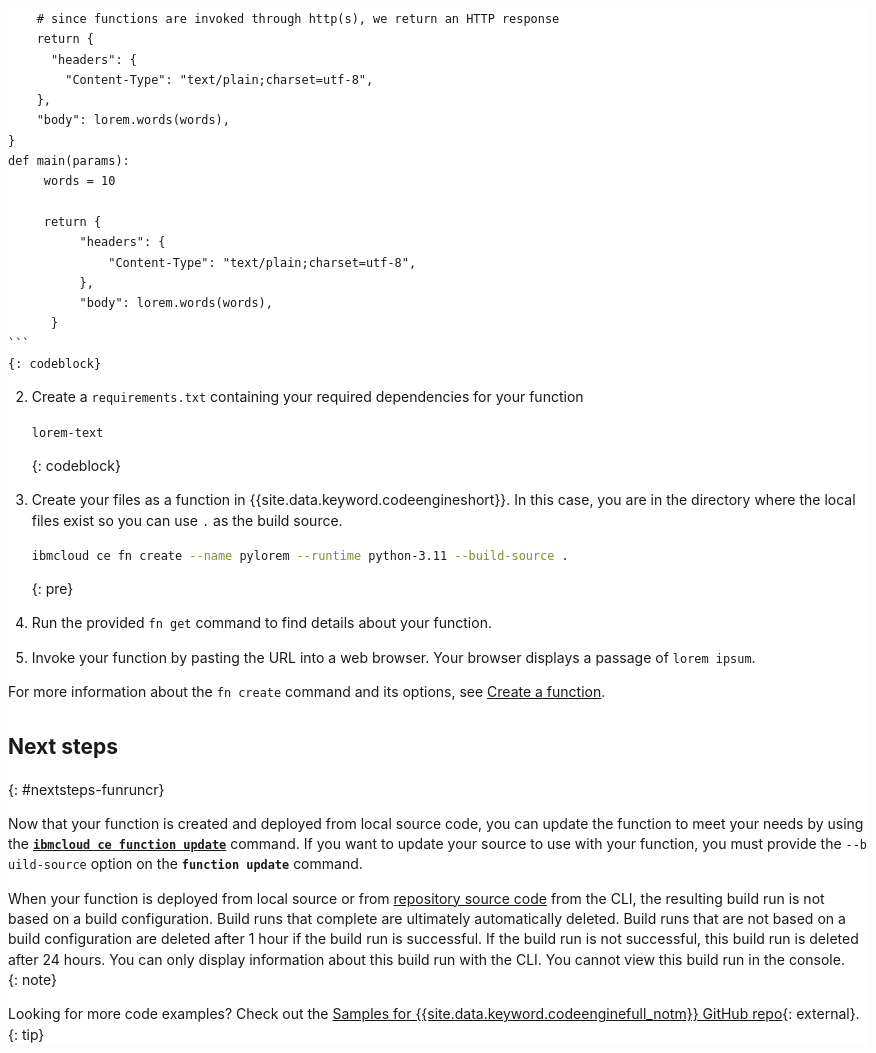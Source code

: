         # since functions are invoked through http(s), we return an HTTP response
        return {
          "headers": {
            "Content-Type": "text/plain;charset=utf-8",
        },
        "body": lorem.words(words),
    }
    def main(params):
         words = 10

         return {
              "headers": {
                  "Content-Type": "text/plain;charset=utf-8",
              },
              "body": lorem.words(words),
          }
    ```
    {: codeblock}

2. Create a `requirements.txt` containing your required dependencies for your function

    ```sh
    lorem-text
    ```
    {: codeblock}
  

3. Create your files as a function in {{site.data.keyword.codeengineshort}}. In this case, you are in the directory where the local files exist so you can use `.` as the build source.
  
    ```sh
    ibmcloud ce fn create --name pylorem --runtime python-3.11 --build-source .
    ```
    {: pre}
    
4. Run the provided `fn get` command to find details about your function.
5. Invoke your function by pasting the URL into a web browser. Your browser displays a passage of `lorem ipsum`.
 

For more information about the `fn create` command and its options, see [Create a function](/docs/codeengine?topic=codeengine-cli#cli-function-create).

## Next steps
{: #nextsteps-funruncr}

Now that your function is created and deployed from local source code, you can update the function to meet your needs by using the [**`ibmcloud ce function update`**](/docs/codeengine?topic=codeengine-cli#cli-function-update) command. If you want to update your source to use with your function, you must provide the `--build-source` option on the **`function update`** command.

When your function is deployed from local source or from [repository source code](/docs/codeengine?topic=codeengine-app-source-code) from the CLI, the resulting build run is not based on a build configuration. Build runs that complete are ultimately automatically deleted.  Build runs that are not based on a build configuration are deleted after 1 hour if the build run is successful. If the build run is not successful, this build run is deleted after 24 hours. You can only display information about this build run with the CLI. You cannot view this build run in the console.  
{: note}

Looking for more code examples? Check out the [Samples for {{site.data.keyword.codeenginefull_notm}} GitHub repo](https://github.com/IBM/CodeEngine){: external}.
{: tip}



